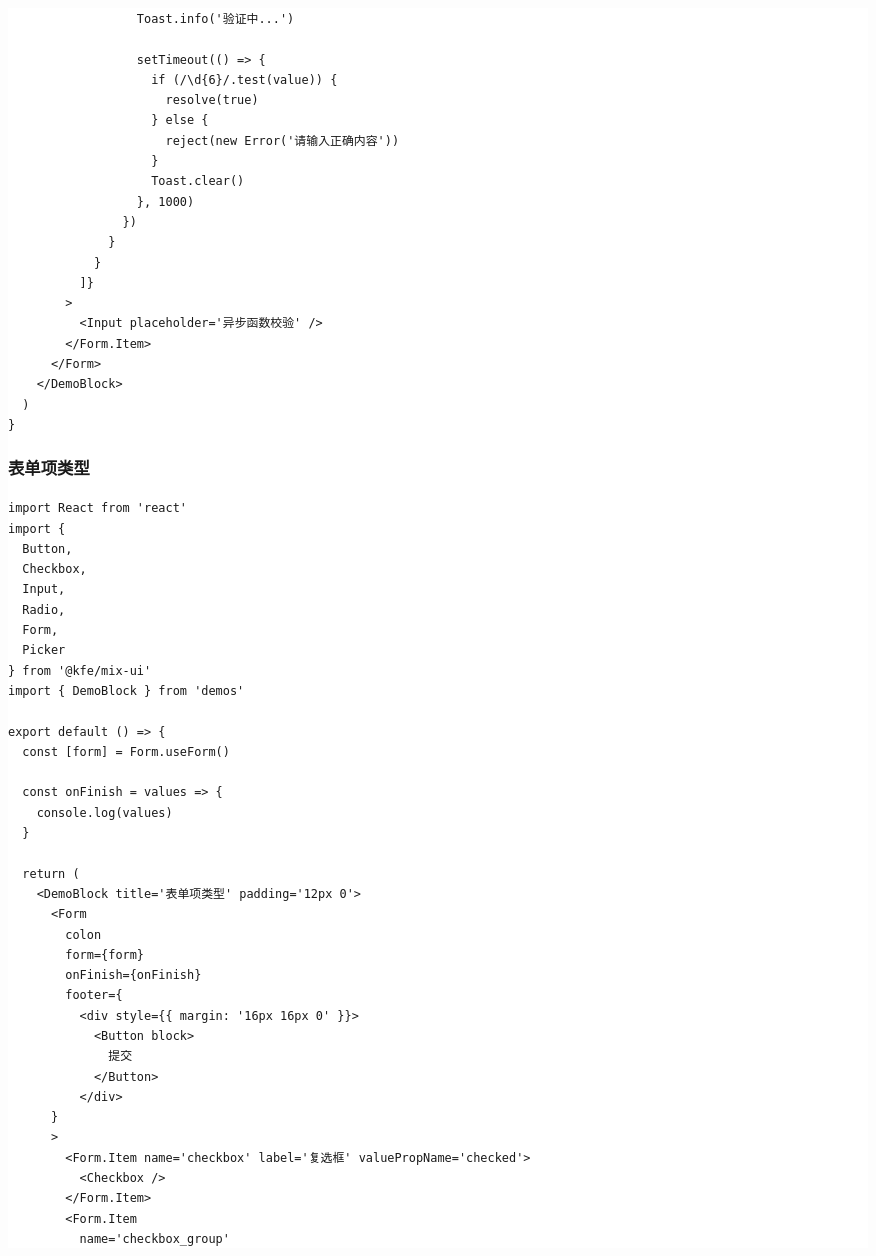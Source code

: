 ```tsx
                  Toast.info('验证中...')

                  setTimeout(() => {
                    if (/\d{6}/.test(value)) {
                      resolve(true)
                    } else {
                      reject(new Error('请输入正确内容'))
                    }
                    Toast.clear()
                  }, 1000)
                })
              }
            }
          ]}
        >
          <Input placeholder='异步函数校验' />
        </Form.Item>
      </Form>
    </DemoBlock>
  )
}
```

### 表单项类型

```tsx
import React from 'react'
import {
  Button,
  Checkbox,
  Input,
  Radio,
  Form,
  Picker
} from '@kfe/mix-ui'
import { DemoBlock } from 'demos'

export default () => {
  const [form] = Form.useForm()

  const onFinish = values => {
    console.log(values)
  }

  return (
    <DemoBlock title='表单项类型' padding='12px 0'>
      <Form
        colon
        form={form}
        onFinish={onFinish}
        footer={
          <div style={{ margin: '16px 16px 0' }}>
            <Button block>
              提交
            </Button>
          </div>
      }
      >
        <Form.Item name='checkbox' label='复选框' valuePropName='checked'>
          <Checkbox />
        </Form.Item>
        <Form.Item
          name='checkbox_group'
```